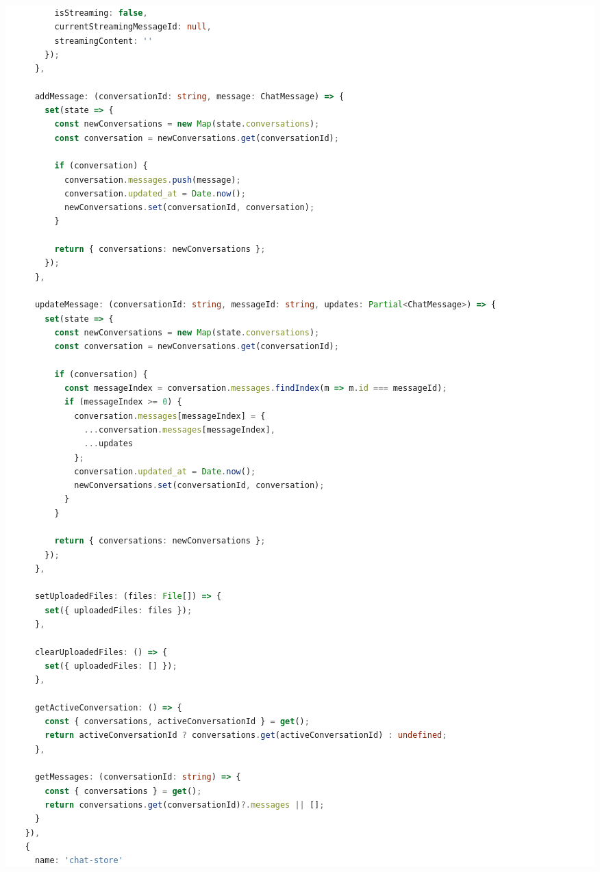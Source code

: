 ```typescript
          isStreaming: false,
          currentStreamingMessageId: null,
          streamingContent: ''
        });
      },
      
      addMessage: (conversationId: string, message: ChatMessage) => {
        set(state => {
          const newConversations = new Map(state.conversations);
          const conversation = newConversations.get(conversationId);
          
          if (conversation) {
            conversation.messages.push(message);
            conversation.updated_at = Date.now();
            newConversations.set(conversationId, conversation);
          }
          
          return { conversations: newConversations };
        });
      },
      
      updateMessage: (conversationId: string, messageId: string, updates: Partial<ChatMessage>) => {
        set(state => {
          const newConversations = new Map(state.conversations);
          const conversation = newConversations.get(conversationId);
          
          if (conversation) {
            const messageIndex = conversation.messages.findIndex(m => m.id === messageId);
            if (messageIndex >= 0) {
              conversation.messages[messageIndex] = {
                ...conversation.messages[messageIndex],
                ...updates
              };
              conversation.updated_at = Date.now();
              newConversations.set(conversationId, conversation);
            }
          }
          
          return { conversations: newConversations };
        });
      },
      
      setUploadedFiles: (files: File[]) => {
        set({ uploadedFiles: files });
      },
      
      clearUploadedFiles: () => {
        set({ uploadedFiles: [] });
      },
      
      getActiveConversation: () => {
        const { conversations, activeConversationId } = get();
        return activeConversationId ? conversations.get(activeConversationId) : undefined;
      },
      
      getMessages: (conversationId: string) => {
        const { conversations } = get();
        return conversations.get(conversationId)?.messages || [];
      }
    }),
    {
      name: 'chat-store'
```